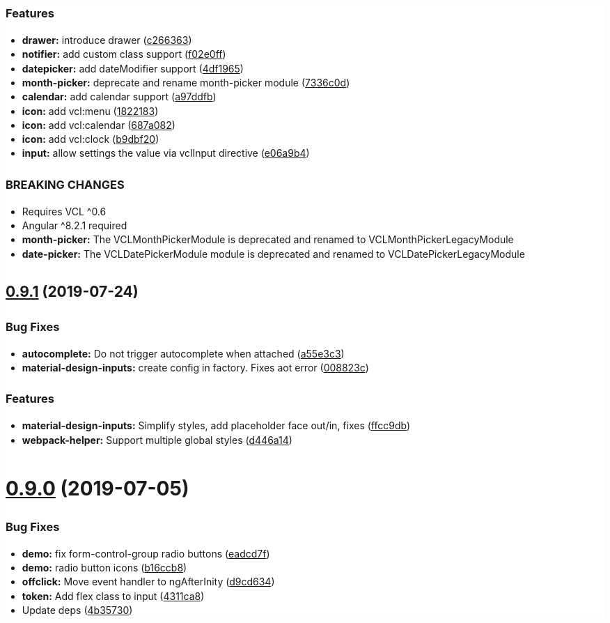 ### Features

- **drawer:** introduce drawer ([c266363](https://github.com/ng-vcl/ng-vcl/commit/c266363))
- **notifier:** add custom class support ([f02e0ff](https://github.com/ng-vcl/ng-vcl/commit/f02e0ff))
- **datepicker:** add dateModifier support ([4df1965](https://github.com/ng-vcl/ng-vcl/commit/4df1965))
- **month-picker:** deprecate and rename month-picker module ([7336c0d](https://github.com/ng-vcl/ng-vcl/commit/7336c0d))
- **calendar:** add calendar support ([a97ddfb](https://github.com/ng-vcl/ng-vcl/commit/a97ddfb))
- **icon:** add vcl:menu ([1822183](https://github.com/ng-vcl/ng-vcl/commit/1822183))
- **icon:** add vcl:calendar ([687a082](https://github.com/ng-vcl/ng-vcl/commit/687a082))
- **icon:** add vcl:clock ([b9dbf20](https://github.com/ng-vcl/ng-vcl/commit/b9dbf20))
- **input:** allow settings the value via vclInput directive ([e06a9b4](https://github.com/ng-vcl/ng-vcl/commit/e06a9b4))

### BREAKING CHANGES

- Requires VCL ^0.6
- Angular ^8.2.1 required
- **month-picker:** The VCLMonthPickerModule is deprecated and renamed to VCLMonthPickerLegacyModule
- **date-picker:** The VCLDatePickerModule module is deprecated and renamed to
  VCLDatePickerLegacyModule

## [0.9.1](https://github.com/ng-vcl/ng-vcl/compare/v0.9.0...v0.9.1) (2019-07-24)

### Bug Fixes

- **autocomplete:** Do not trigger autocomplete when attached ([a55e3c3](https://github.com/ng-vcl/ng-vcl/commit/a55e3c3))
- **material-design-inputs:** create config in factory. Fixes aot error ([008823c](https://github.com/ng-vcl/ng-vcl/commit/008823c))

### Features

- **material-design-inputs:** Simplify styles, add placeholder face out/in, fixes ([ffcc9db](https://github.com/ng-vcl/ng-vcl/commit/ffcc9db))
- **webpack-helper:** Support multiple global styles ([d446a14](https://github.com/ng-vcl/ng-vcl/commit/d446a14))

# [0.9.0](https://github.com/ng-vcl/ng-vcl/compare/v0.8.0...v0.9.0) (2019-07-05)

### Bug Fixes

- **demo:** fix form-control-group radio buttons ([eadcd7f](https://github.com/ng-vcl/ng-vcl/commit/eadcd7f))
- **demo:** radio button icons ([b16ccb8](https://github.com/ng-vcl/ng-vcl/commit/b16ccb8))
- **offclick:** Move event handler to ngAfterInity ([d9cd634](https://github.com/ng-vcl/ng-vcl/commit/d9cd634))
- **token:** Add flex class to input ([4311ca8](https://github.com/ng-vcl/ng-vcl/commit/4311ca8))
- Update deps ([4b35730](https://github.com/ng-vcl/ng-vcl/commit/4b35730))

